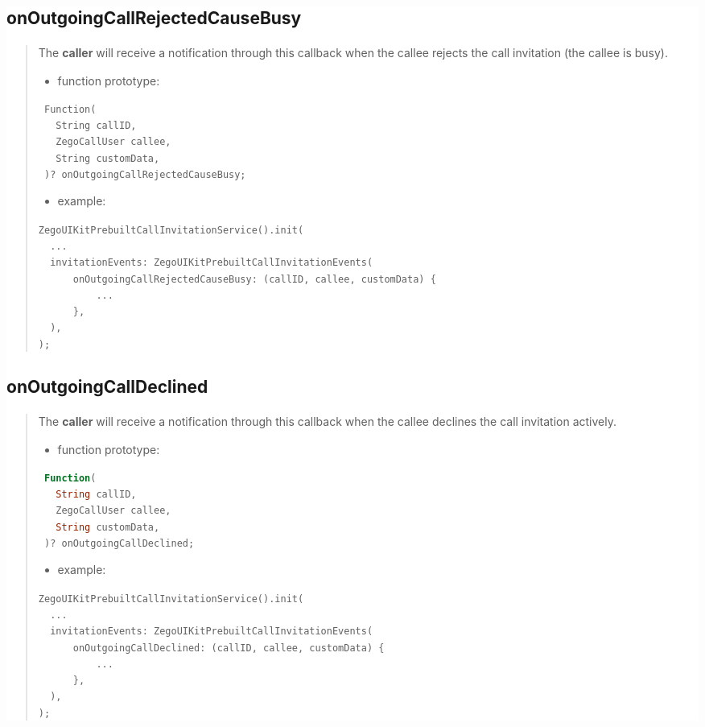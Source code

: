 ## onOutgoingCallRejectedCauseBusy

>
> The **caller** will receive a notification through this callback when the callee rejects the call invitation (the callee is busy).
>
>- function prototype:
>```
>  Function(
>    String callID,
>    ZegoCallUser callee,
>    String customData,
>  )? onOutgoingCallRejectedCauseBusy;
>```
>- example:
>```dart
>ZegoUIKitPrebuiltCallInvitationService().init(
>   ...
>   invitationEvents: ZegoUIKitPrebuiltCallInvitationEvents(
>       onOutgoingCallRejectedCauseBusy: (callID, callee, customData) {
>           ...
>       },
>   ),
>);
>```

## onOutgoingCallDeclined

>
> The **caller** will receive a notification through this callback when the callee declines the call invitation actively.
>
>- function prototype:
>```dart
>  Function(
>    String callID,
>    ZegoCallUser callee,
>    String customData,
>  )? onOutgoingCallDeclined;
>```
>- example:
>```dart
>ZegoUIKitPrebuiltCallInvitationService().init(
>   ...
>   invitationEvents: ZegoUIKitPrebuiltCallInvitationEvents(
>       onOutgoingCallDeclined: (callID, callee, customData) {
>           ...
>       },
>   ),
>);
>```
